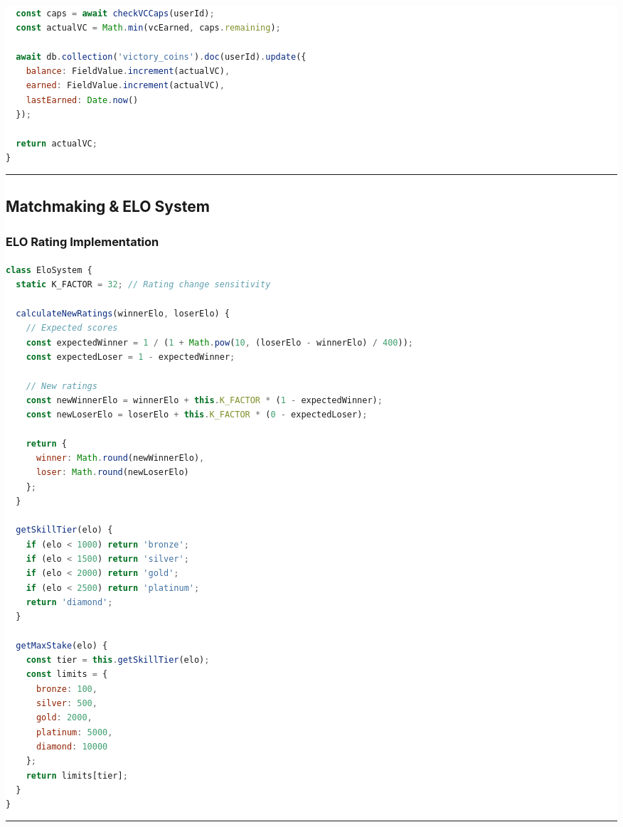 ```javascript
  const caps = await checkVCCaps(userId);
  const actualVC = Math.min(vcEarned, caps.remaining);

  await db.collection('victory_coins').doc(userId).update({
    balance: FieldValue.increment(actualVC),
    earned: FieldValue.increment(actualVC),
    lastEarned: Date.now()
  });

  return actualVC;
}
```

---

## Matchmaking & ELO System

### ELO Rating Implementation
```javascript
class EloSystem {
  static K_FACTOR = 32; // Rating change sensitivity

  calculateNewRatings(winnerElo, loserElo) {
    // Expected scores
    const expectedWinner = 1 / (1 + Math.pow(10, (loserElo - winnerElo) / 400));
    const expectedLoser = 1 - expectedWinner;

    // New ratings
    const newWinnerElo = winnerElo + this.K_FACTOR * (1 - expectedWinner);
    const newLoserElo = loserElo + this.K_FACTOR * (0 - expectedLoser);

    return {
      winner: Math.round(newWinnerElo),
      loser: Math.round(newLoserElo)
    };
  }

  getSkillTier(elo) {
    if (elo < 1000) return 'bronze';
    if (elo < 1500) return 'silver';
    if (elo < 2000) return 'gold';
    if (elo < 2500) return 'platinum';
    return 'diamond';
  }

  getMaxStake(elo) {
    const tier = this.getSkillTier(elo);
    const limits = {
      bronze: 100,
      silver: 500,
      gold: 2000,
      platinum: 5000,
      diamond: 10000
    };
    return limits[tier];
  }
}
```

---